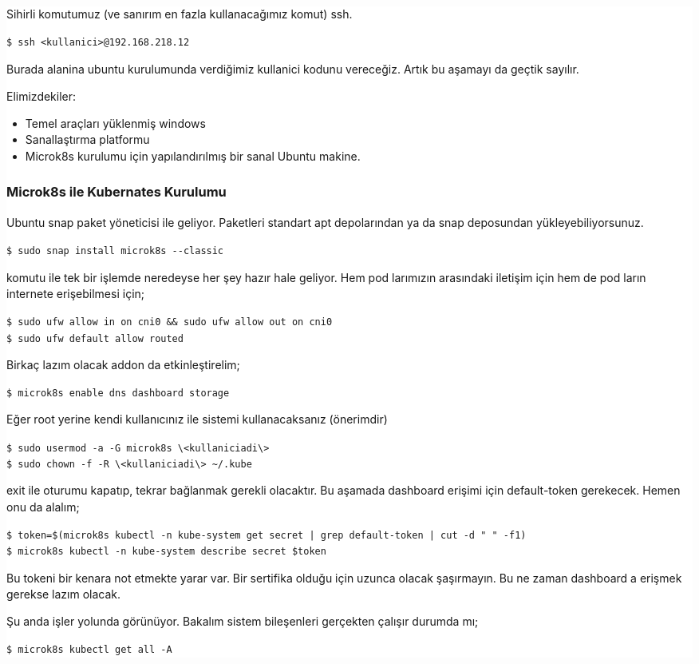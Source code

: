 Sihirli komutumuz (ve sanırım en fazla kullanacağımız komut) ssh.

```console
$ ssh <kullanici>@192.168.218.12
```

Burada <kullanici> alanina ubuntu kurulumunda verdiğimiz kullanici kodunu vereceğiz. Artık bu aşamayı da geçtik sayılır.

Elimizdekiler:

* Temel araçları yüklenmiş windows
* Sanallaştırma platformu
* Microk8s kurulumu için yapılandırılmış bir sanal Ubuntu makine.

### Microk8s ile Kubernates Kurulumu

Ubuntu snap paket yöneticisi ile geliyor. Paketleri standart apt depolarından ya da snap deposundan yükleyebiliyorsunuz.

```console
$ sudo snap install microk8s --classic
```

komutu ile tek bir işlemde neredeyse her şey hazır hale geliyor. Hem pod larımızın arasındaki iletişim için hem de pod ların internete erişebilmesi için;

```console
$ sudo ufw allow in on cni0 && sudo ufw allow out on cni0
$ sudo ufw default allow routed
```

Birkaç lazım olacak addon da etkinleştirelim;

```console
$ microk8s enable dns dashboard storage
```

Eğer root yerine kendi kullanıcınız ile sistemi kullanacaksanız (önerimdir) 

```console
$ sudo usermod -a -G microk8s \<kullaniciadi\>
$ sudo chown -f -R \<kullaniciadi\> ~/.kube
```

exit ile oturumu kapatıp, tekrar bağlanmak gerekli olacaktır. Bu aşamada dashboard erişimi için default-token gerekecek. Hemen onu da alalım;

```console
$ token=$(microk8s kubectl -n kube-system get secret | grep default-token | cut -d " " -f1)
$ microk8s kubectl -n kube-system describe secret $token
```

Bu tokeni bir kenara not etmekte yarar var. Bir sertifika olduğu için uzunca olacak şaşırmayın. Bu ne zaman dashboard a erişmek gerekse lazım olacak.

Şu anda işler yolunda görünüyor. Bakalım sistem bileşenleri gerçekten çalışır durumda mı;

```console
$ microk8s kubectl get all -A
```